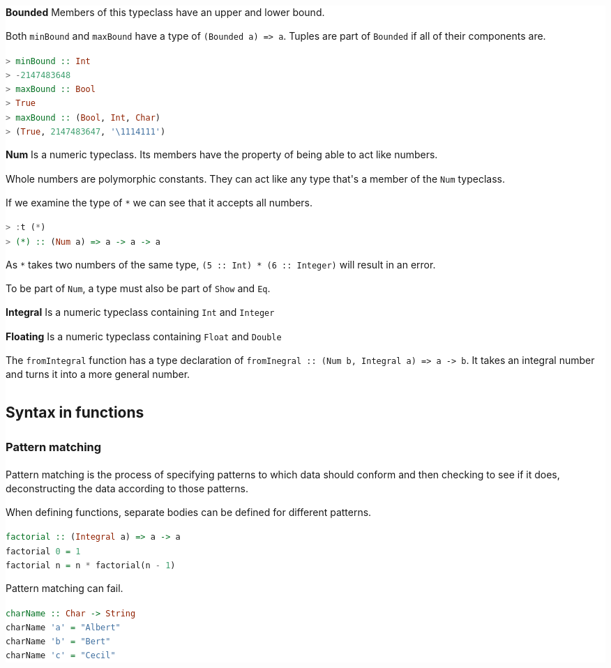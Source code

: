 **Bounded** Members of this typeclass have an upper and lower bound.

Both `minBound` and `maxBound` have a type of `(Bounded a) => a`.
Tuples are part of `Bounded` if all of their components are.

```haskell
> minBound :: Int
> -2147483648
> maxBound :: Bool
> True
> maxBound :: (Bool, Int, Char)
> (True, 2147483647, '\1114111')
```

**Num** Is a numeric typeclass. Its members have the property of being able to act like numbers.

Whole numbers are polymorphic constants. They can act like any type that's a member of the `Num` typeclass.

If we examine the type of `*` we can see that it accepts all numbers.

```haskell
> :t (*)
> (*) :: (Num a) => a -> a -> a
```

As `*` takes two numbers of the same type, `(5 :: Int) * (6 :: Integer)` will result in an error.

To be part of `Num`, a type must also be part of `Show` and `Eq`.

**Integral** Is a numeric typeclass containing `Int` and `Integer`

**Floating** Is a numeric typeclass containing `Float` and `Double`

The `fromIntegral` function has a type declaration of `fromInegral :: (Num b, Integral a) => a -> b`.
It takes an integral number and turns it into a more general number.

## Syntax in functions

### Pattern matching

Pattern matching is the process of specifying patterns to which data should conform and then checking to see if it does,
deconstructing the data according to those patterns.

When defining functions, separate bodies can be defined for different patterns.

```haskell
factorial :: (Integral a) => a -> a
factorial 0 = 1
factorial n = n * factorial(n - 1)
```

Pattern matching can fail.

```haskell
charName :: Char -> String
charName 'a' = "Albert"
charName 'b' = "Bert"
charName 'c' = "Cecil"
```

